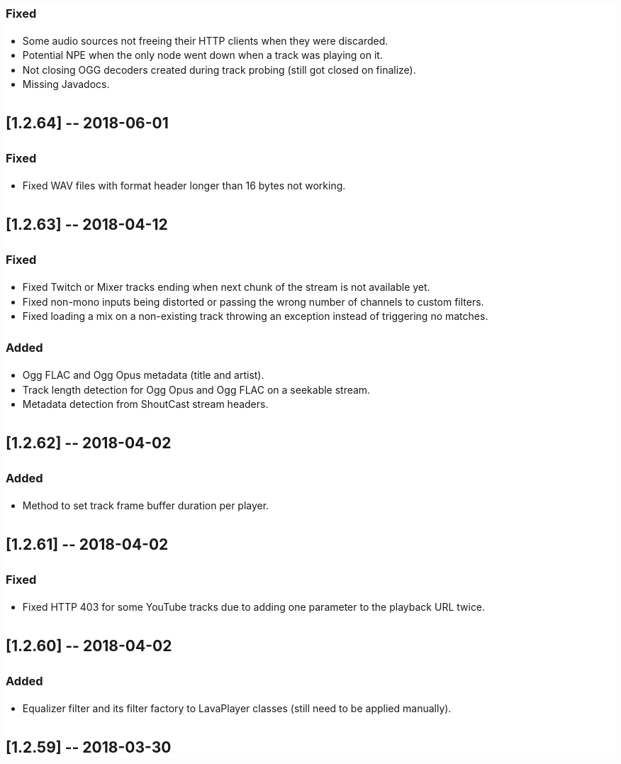 ### Fixed

- Some audio sources not freeing their HTTP clients when they were discarded.
- Potential NPE when the only node went down when a track was playing on it.
- Not closing OGG decoders created during track probing (still got closed on finalize).
- Missing Javadocs.

## [1.2.64] -- 2018-06-01

### Fixed

- Fixed WAV files with format header longer than 16 bytes not working.

## [1.2.63] -- 2018-04-12

### Fixed

- Fixed Twitch or Mixer tracks ending when next chunk of the stream is not available yet.
- Fixed non-mono inputs being distorted or passing the wrong number of channels to custom filters.
- Fixed loading a mix on a non-existing track throwing an exception instead of triggering no matches.

### Added

- Ogg FLAC and Ogg Opus metadata (title and artist).
- Track length detection for Ogg Opus and Ogg FLAC on a seekable stream.
- Metadata detection from ShoutCast stream headers.

## [1.2.62] -- 2018-04-02

### Added

- Method to set track frame buffer duration per player.

## [1.2.61] -- 2018-04-02

### Fixed

- Fixed HTTP 403 for some YouTube tracks due to adding one parameter to the playback URL twice.

## [1.2.60] -- 2018-04-02

### Added

- Equalizer filter and its filter factory to LavaPlayer classes (still need to be applied manually).

## [1.2.59] -- 2018-03-30
